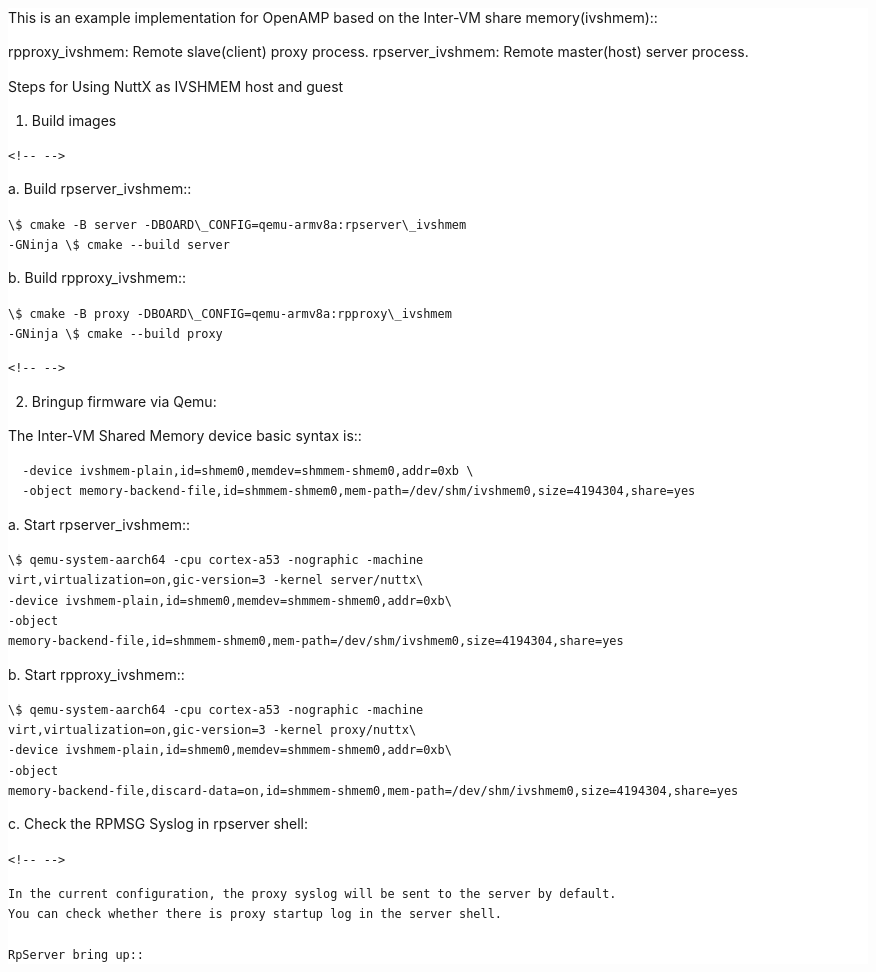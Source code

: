 This is an example implementation for OpenAMP based on the Inter-VM
share memory(ivshmem)::

rpproxy\_ivshmem: Remote slave(client) proxy process. rpserver\_ivshmem:
Remote master(host) server process.

Steps for Using NuttX as IVSHMEM host and guest

1.  Build images

```{=html}
<!-- -->
```
a.  Build rpserver\_ivshmem::

    \$ cmake -B server -DBOARD\_CONFIG=qemu-armv8a:rpserver\_ivshmem
    -GNinja \$ cmake --build server

b.  Build rpproxy\_ivshmem::

    \$ cmake -B proxy -DBOARD\_CONFIG=qemu-armv8a:rpproxy\_ivshmem
    -GNinja \$ cmake --build proxy

```{=html}
<!-- -->
```
2.  Bringup firmware via Qemu:

The Inter-VM Shared Memory device basic syntax is::

      -device ivshmem-plain,id=shmem0,memdev=shmmem-shmem0,addr=0xb \
      -object memory-backend-file,id=shmmem-shmem0,mem-path=/dev/shm/ivshmem0,size=4194304,share=yes

a.  Start rpserver\_ivshmem::

    \$ qemu-system-aarch64 -cpu cortex-a53 -nographic -machine
    virt,virtualization=on,gic-version=3 -kernel server/nuttx\
    -device ivshmem-plain,id=shmem0,memdev=shmmem-shmem0,addr=0xb\
    -object
    memory-backend-file,id=shmmem-shmem0,mem-path=/dev/shm/ivshmem0,size=4194304,share=yes

b.  Start rpproxy\_ivshmem::

    \$ qemu-system-aarch64 -cpu cortex-a53 -nographic -machine
    virt,virtualization=on,gic-version=3 -kernel proxy/nuttx\
    -device ivshmem-plain,id=shmem0,memdev=shmmem-shmem0,addr=0xb\
    -object
    memory-backend-file,discard-data=on,id=shmmem-shmem0,mem-path=/dev/shm/ivshmem0,size=4194304,share=yes

c.  Check the RPMSG Syslog in rpserver shell:

```{=html}
<!-- -->
```
    In the current configuration, the proxy syslog will be sent to the server by default.
    You can check whether there is proxy startup log in the server shell.

    RpServer bring up::
